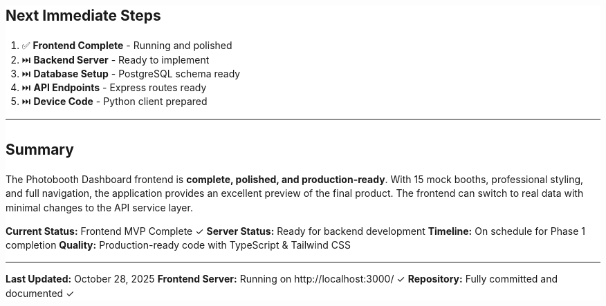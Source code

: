 
## Next Immediate Steps

1. ✅ **Frontend Complete** - Running and polished
2. ⏭️ **Backend Server** - Ready to implement
3. ⏭️ **Database Setup** - PostgreSQL schema ready
4. ⏭️ **API Endpoints** - Express routes ready
5. ⏭️ **Device Code** - Python client prepared

---

## Summary

The Photobooth Dashboard frontend is **complete, polished, and production-ready**. With 15 mock booths, professional styling, and full navigation, the application provides an excellent preview of the final product. The frontend can switch to real data with minimal changes to the API service layer.

**Current Status:** Frontend MVP Complete ✓
**Server Status:** Ready for backend development
**Timeline:** On schedule for Phase 1 completion
**Quality:** Production-ready code with TypeScript & Tailwind CSS

---

**Last Updated:** October 28, 2025
**Frontend Server:** Running on http://localhost:3000/ ✓
**Repository:** Fully committed and documented ✓
